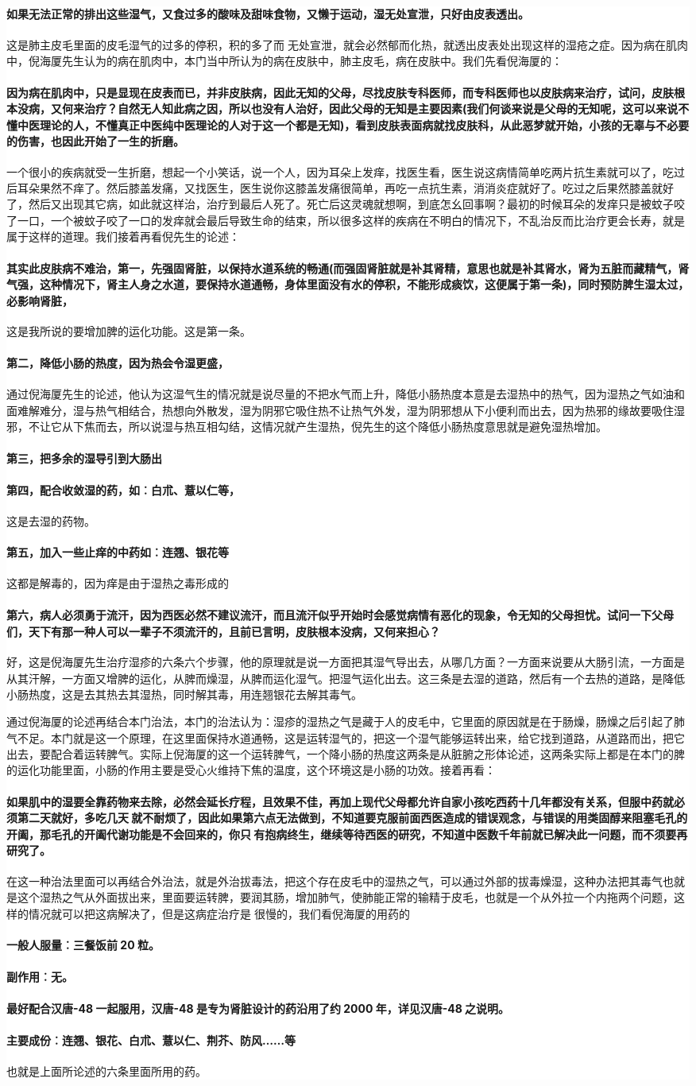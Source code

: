 #### 如果无法正常的排出这些湿气，又食过多的酸味及甜味食物，又懒于运动，湿无处宣泄，只好由皮表透出。

这是肺主皮毛里面的皮毛湿气的过多的停积，积的多了而 无处宣泄，就会必然郁而化热，就透出皮表处出现这样的湿疮之症。因为病在肌肉中，倪海厦先生认为的病在肌肉中，本门当中所认为的病在皮肤中，肺主皮毛，病在皮肤中。我们先看倪海厦的：

#### 因为病在肌肉中，只是显现在皮表而已，并非皮肤病，因此无知的父母，尽找皮肤专科医师，而专科医师也以皮肤病来治疗，试问，皮肤根本没病，又何来治疗？自然无人知此病之因，所以也没有人治好，因此父母的无知是主要因素(我们何谈来说是父母的无知呢，这可以来说不懂中医理论的人，不懂真正中医纯中医理论的人对于这一个都是无知)，看到皮肤表面病就找皮肤科，从此恶梦就开始，小孩的无辜与不必要的伤害，也因此开始了一生的折磨。

一个很小的疾病就受一生折磨，想起一个小笑话，说一个人，因为耳朵上发痒，找医生看，医生说这病情简单吃两片抗生素就可以了，吃过后耳朵果然不痒了。然后膝盖发痛，又找医生，医生说你这膝盖发痛很简单，再吃一点抗生素，消消炎症就好了。吃过之后果然膝盖就好了，然后又出现其它病，如此就这样治，治疗到最后人死了。死亡后这灵魂就想啊，到底怎幺回事啊？最初的时候耳朵的发痒只是被蚊子咬了一口，一个被蚊子咬了一口的发痒就会最后导致生命的结束，所以很多这样的疾病在不明白的情况下，不乱治反而比治疗更会长寿，就是属于这样的道理。我们接着再看倪先生的论述：

#### 其实此皮肤病不难治，第一，先强固肾脏，以保持水道系统的畅通(而强固肾脏就是补其肾精，意思也就是补其肾水，肾为五脏而藏精气，肾气强，这种情况下，肾主人身之水道，要保持水道通畅，身体里面没有水的停积，不能形成痰饮，这便属于第一条)，同时预防脾生湿太过，必影响肾脏，

这是我所说的要增加脾的运化功能。这是第一条。

#### 第二，降低小肠的热度，因为热会令湿更盛，

通过倪海厦先生的论述，他认为这湿气生的情况就是说尽量的不把水气而上升，降低小肠热度本意是去湿热中的热气，因为湿热之气如油和面难解难分，湿与热气相结合，热想向外散发，湿为阴邪它吸住热不让热气外发，湿为阴邪想从下小便利而出去，因为热邪的缘故要吸住湿邪，不让它从下焦而去，所以说湿与热互相勾结，这情况就产生湿热，倪先生的这个降低小肠热度意思就是避免湿热增加。

#### 第三，把多余的湿导引到大肠出

#### 第四，配合收敛湿的药，如︰白朮、薏以仁等，

这是去湿的药物。

#### 第五，加入一些止痒的中药如︰连翘、银花等

这都是解毒的，因为痒是由于湿热之毒形成的

#### 第六，病人必须勇于流汗，因为西医必然不建议流汗，而且流汗似乎开始时会感觉病情有恶化的现象，令无知的父母担忧。试问一下父母们，天下有那一种人可以一辈子不须流汗的，且前已言明，皮肤根本没病，又何来担心？

好，这是倪海厦先生治疗湿疹的六条六个步骤，他的原理就是说一方面把其湿气导出去，从哪几方面？一方面来说要从大肠引流，一方面是从其汗解，一方面又增脾的运化，从脾而燥湿，从脾而运化湿气。把湿气运化出去。这三条是去湿的道路，然后有一个去热的道路，是降低小肠热度，这是去其热去其湿热，同时解其毒，用连翘银花去解其毒气。

通过倪海厦的论述再结合本门治法，本门的治法认为：湿疹的湿热之气是藏于人的皮毛中，它里面的原因就是在于肠燥，肠燥之后引起了肺气不足。本门就是这一个原理，在这里面保持水道通畅，这是运转湿气的，把这一个湿气能够运转出来，给它找到道路，从道路而出，把它出去，要配合着运转脾气。实际上倪海厦的这一个运转脾气，一个降小肠的热度这两条是从脏腑之形体论述，这两条实际上都是在本门的脾的运化功能里面，小肠的作用主要是受心火维持下焦的温度，这个环境这是小肠的功效。接着再看：

#### 如果肌中的湿要全靠药物来去除，必然会延长疗程，且效果不佳，再加上现代父母都允许自家小孩吃西药十几年都没有关系，但服中药就必须第二天就好，多吃几天 就不耐烦了，因此如果第六点无法做到，不知道要克服前面西医造成的错误观念，与错误的用类固醇来阻塞毛孔的开阖，那毛孔的开阖代谢功能是不会回来的，你只 有抱病终生，继续等待西医的研究，不知道中医数千年前就已解决此一问题，而不须要再研究了。

在这一种治法里面可以再结合外治法，就是外治拔毒法，把这个存在皮毛中的湿热之气，可以通过外部的拔毒燥湿，这种办法把其毒气也就是这个湿热之气从外面拔出来，里面要运转脾，要润其肠，增加肺气，使肺能正常的输精于皮毛，也就是一个从外拉一个内拖两个问题，这样的情况就可以把这病解决了，但是这病症治疗是 很慢的，我们看倪海厦的用药的

#### 一般人服量︰三餐饭前 20 粒。

#### 副作用︰无。

#### 最好配合汉唐-48 一起服用，汉唐-48 是专为肾脏设计的药沿用了约 2000 年，详见汉唐-48 之说明。

#### 主要成份︰连翘、银花、白朮、薏以仁、荆芥、防风……等

也就是上面所论述的六条里面所用的药。